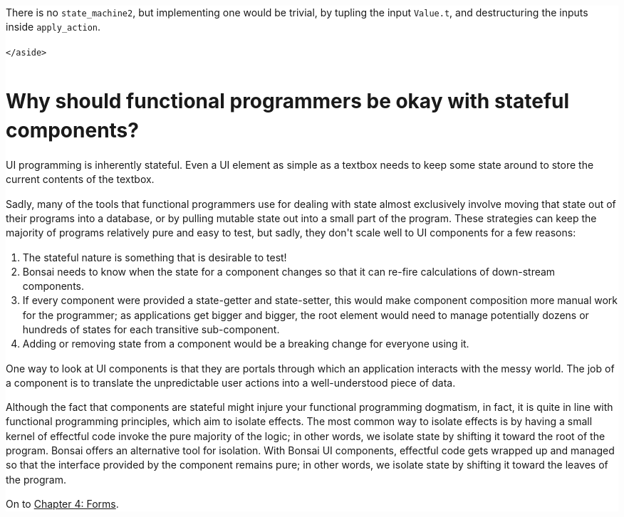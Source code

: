 There is no `state_machine2`, but implementing one would be trivial, by
tupling the input `Value.t`, and destructuring the inputs inside
`apply_action`.
```{=html}
</aside>
```
# Why should functional programmers be okay with stateful components?

UI programming is inherently stateful. Even a UI element as simple as a
textbox needs to keep some state around to store the current contents of
the textbox.

Sadly, many of the tools that functional programmers use for dealing
with state almost exclusively involve moving that state out of their
programs into a database, or by pulling mutable state out into a small
part of the program. These strategies can keep the majority of programs
relatively pure and easy to test, but sadly, they don't scale well to UI
components for a few reasons:

1.  The stateful nature is something that is desirable to test!
2.  Bonsai needs to know when the state for a component changes so that
    it can re-fire calculations of down-stream components.
3.  If every component were provided a state-getter and state-setter,
    this would make component composition more manual work for the
    programmer; as applications get bigger and bigger, the root element
    would need to manage potentially dozens or hundreds of states for
    each transitive sub-component.
4.  Adding or removing state from a component would be a breaking change
    for everyone using it.

One way to look at UI components is that they are portals through which
an application interacts with the messy world. The job of a component is
to translate the unpredictable user actions into a well-understood piece
of data.

Although the fact that components are stateful might injure your
functional programming dogmatism, in fact, it is quite in line with
functional programming principles, which aim to isolate effects. The
most common way to isolate effects is by having a small kernel of
effectful code invoke the pure majority of the logic; in other words, we
isolate state by shifting it toward the root of the program. Bonsai
offers an alternative tool for isolation. With Bonsai UI components,
effectful code gets wrapped up and managed so that the interface
provided by the component remains pure; in other words, we isolate state
by shifting it toward the leaves of the program.

On to [Chapter 4: Forms](./04-forms.md).
